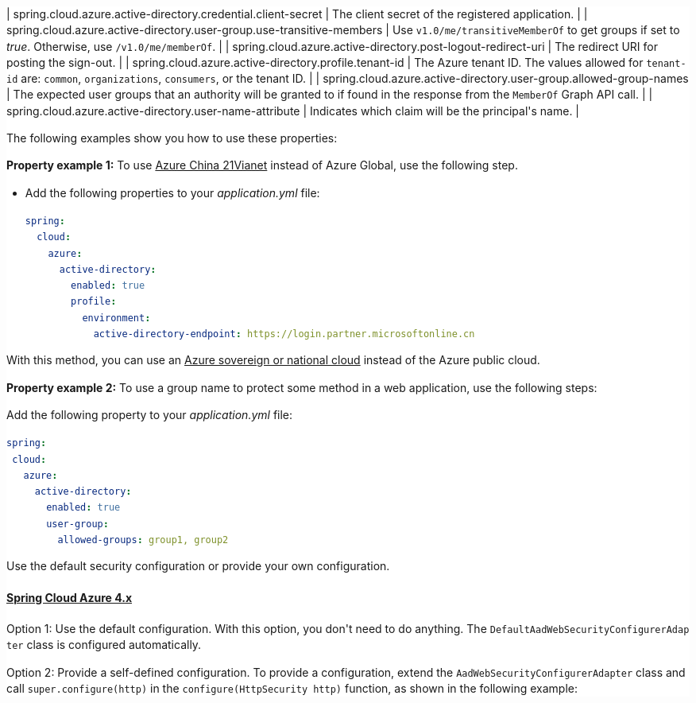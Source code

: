 | spring.cloud.azure.active-directory.credential.client-secret                                             | The client secret of the registered application.                                                                                                                                                                                                                                                                                                                         |
| spring.cloud.azure.active-directory.user-group.use-transitive-members                                    | Use `v1.0/me/transitiveMemberOf` to get groups if set to *true*. Otherwise, use `/v1.0/me/memberOf`.                                                                                                                                                                                                                                                                     |
| spring.cloud.azure.active-directory.post-logout-redirect-uri                                             | The redirect URI for posting the sign-out.                                                                                                                                                                                                                                                                                                                               |
| spring.cloud.azure.active-directory.profile.tenant-id                                                    | The Azure tenant ID. The values allowed for `tenant-id` are: `common`, `organizations`, `consumers`, or the tenant ID.                                                                                                                                                                                                                                                                                                                         |
| spring.cloud.azure.active-directory.user-group.allowed-group-names                                       | The expected user groups that an authority will be granted to if found in the response from the `MemberOf` Graph API call.                                                                                                                                                                                                                                               |
| spring.cloud.azure.active-directory.user-name-attribute                                                  | Indicates which claim will be the principal's name.                                                                                                                                                                                                                                                                                                                      |

The following examples show you how to use these properties:

**Property example 1:** To use [Azure China 21Vianet](/azure/china/resources-developer-guide#check-endpoints-in-azure) instead of Azure Global, use the following step.

- Add the following properties to your *application.yml* file:

   ```yaml
   spring:
     cloud:
       azure:
         active-directory:
           enabled: true
           profile:
             environment:
               active-directory-endpoint: https://login.partner.microsoftonline.cn
   ```

With this method, you can use an [Azure sovereign or national cloud](/azure/active-directory/develop/authentication-national-cloud) instead of the Azure public cloud.

**Property example 2:** To use a group name to protect some method in a web application, use the following steps:

Add the following property to your *application.yml* file:

```yaml
spring:
 cloud:
   azure:
     active-directory:
       enabled: true
       user-group:
         allowed-groups: group1, group2
```

Use the default security configuration or provide your own configuration.

#### [Spring Cloud Azure 4.x](#tab/SpringCloudAzure4x)

Option 1: Use the default configuration. With this option, you don't need to do anything. The `DefaultAadWebSecurityConfigurerAdapter` class is configured automatically.

Option 2: Provide a self-defined configuration. To provide a configuration, extend the `AadWebSecurityConfigurerAdapter` class and call `super.configure(http)` in the `configure(HttpSecurity http)` function, as shown in the following example:
